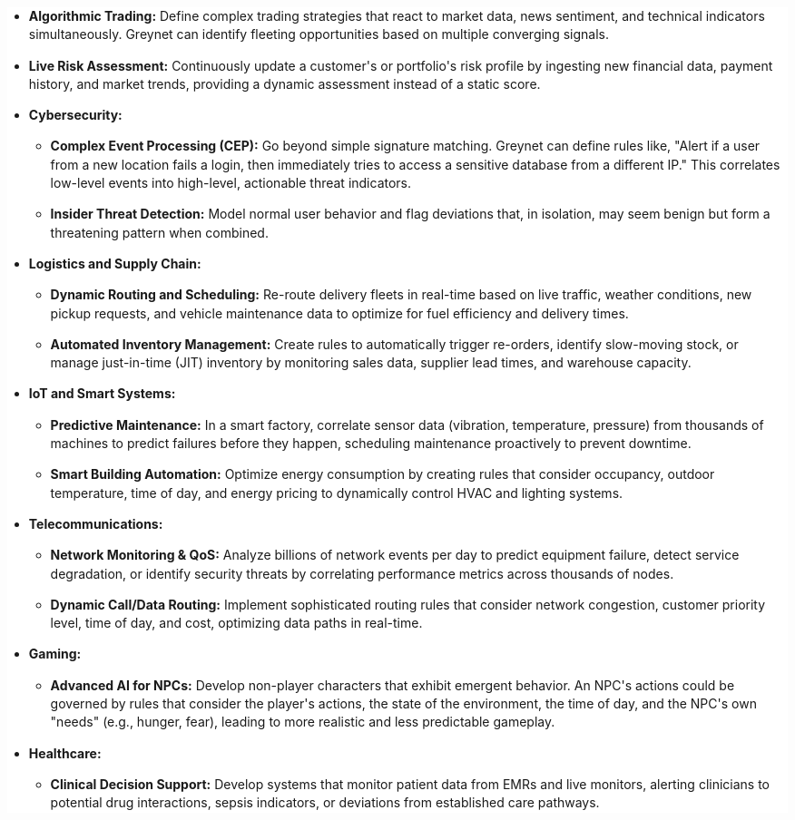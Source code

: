   - **Algorithmic Trading:** Define complex trading strategies that react to market data, news sentiment, and technical indicators simultaneously. Greynet can identify fleeting opportunities based on multiple converging signals.
  
  - **Live Risk Assessment:** Continuously update a customer's or portfolio's risk profile by ingesting new financial data, payment history, and market trends, providing a dynamic assessment instead of a static score.

- **Cybersecurity:**
  
  - **Complex Event Processing (CEP):** Go beyond simple signature matching. Greynet can define rules like, "Alert if a user from a new location fails a login, then immediately tries to access a sensitive database from a different IP." This correlates low-level events into high-level, actionable threat indicators.
  
  - **Insider Threat Detection:** Model normal user behavior and flag deviations that, in isolation, may seem benign but form a threatening pattern when combined.

- **Logistics and Supply Chain:**
  
  - **Dynamic Routing and Scheduling:** Re-route delivery fleets in real-time based on live traffic, weather conditions, new pickup requests, and vehicle maintenance data to optimize for fuel efficiency and delivery times.
  
  - **Automated Inventory Management:** Create rules to automatically trigger re-orders, identify slow-moving stock, or manage just-in-time (JIT) inventory by monitoring sales data, supplier lead times, and warehouse capacity.

- **IoT and Smart Systems:**
  
  - **Predictive Maintenance:** In a smart factory, correlate sensor data (vibration, temperature, pressure) from thousands of machines to predict failures before they happen, scheduling maintenance proactively to prevent downtime.
  
  - **Smart Building Automation:** Optimize energy consumption by creating rules that consider occupancy, outdoor temperature, time of day, and energy pricing to dynamically control HVAC and lighting systems.

- **Telecommunications:**
  
  - **Network Monitoring & QoS:** Analyze billions of network events per day to predict equipment failure, detect service degradation, or identify security threats by correlating performance metrics across thousands of nodes.
  
  - **Dynamic Call/Data Routing:** Implement sophisticated routing rules that consider network congestion, customer priority level, time of day, and cost, optimizing data paths in real-time.

- **Gaming:**
  
  - **Advanced AI for NPCs:** Develop non-player characters that exhibit emergent behavior. An NPC's actions could be governed by rules that consider the player's actions, the state of the environment, the time of day, and the NPC's own "needs" (e.g., hunger, fear), leading to more realistic and less predictable gameplay.

- **Healthcare:**
  
  - **Clinical Decision Support:** Develop systems that monitor patient data from EMRs and live monitors, alerting clinicians to potential drug interactions, sepsis indicators, or deviations from established care pathways.
